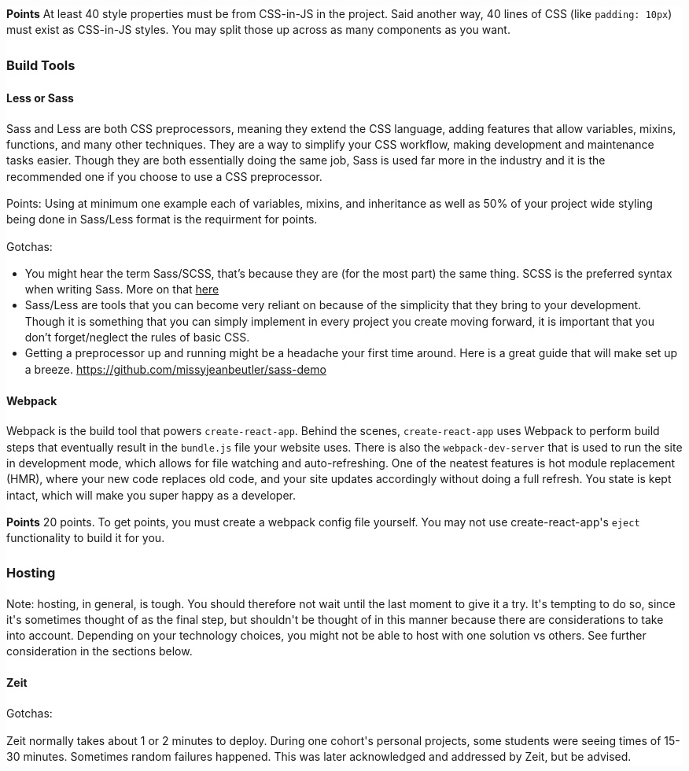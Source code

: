 **Points** At least 40 style properties must be from CSS-in-JS in the project. Said another way, 40 lines of CSS (like `padding: 10px`) must exist as CSS-in-JS styles. You may split those up across as many components as you want.

### Build Tools

#### Less or Sass

Sass and Less are both CSS preprocessors, meaning they extend the CSS language, adding features that allow variables, mixins, functions, and many other techniques. They are a way to simplify your CSS workflow, making development and maintenance tasks easier. Though they are both essentially doing the same job, Sass is used far more in the industry and it is the recommended one if you choose to use a CSS preprocessor.

Points: Using at minimum one example each of variables, mixins, and inheritance as well as 50% of your project wide styling being done in Sass/Less format is the requirment for points.

Gotchas:

* You might hear the term Sass/SCSS, that’s because they are (for the most part) the same thing. SCSS is the preferred syntax when writing Sass. More on that [here](http://thesassway.com/editorial/sass-vs-scss-which-syntax-is-better)
* Sass/Less are tools that you can become very reliant on because of the simplicity that they bring to your development. Though it is something that you can simply implement in every project you create moving forward, it is important that you don’t forget/neglect the rules of basic CSS.
* Getting a preprocessor up and running might be a headache your first time around. Here is a great guide that will make set up a breeze. https://github.com/missyjeanbeutler/sass-demo

#### Webpack

Webpack is the build tool that powers `create-react-app`. Behind the scenes, `create-react-app` uses Webpack to perform build steps that eventually result in the `bundle.js` file your website uses. There is also the `webpack-dev-server` that is used to run the site in development mode, which allows for file watching and auto-refreshing. One of the neatest features is hot module replacement (HMR), where your new code replaces old code, and your site updates accordingly without doing a full refresh. You state is kept intact, which will make you super happy as a developer.

**Points** 20 points. To get points, you must create a webpack config file yourself. You may not use create-react-app's `eject` functionality to build it for you.

### Hosting

Note: hosting, in general, is tough. You should therefore not wait until the last moment to give it a try. It's tempting to do so, since it's sometimes thought of as the final step, but shouldn't be thought of in this manner because there are considerations to take into account. Depending on your technology choices, you might not be able to host with one solution vs others. See further consideration in the sections below.

#### Zeit

Gotchas:

Zeit normally takes about 1 or 2 minutes to deploy. During one cohort's personal projects, some students were seeing times of 15-30 minutes. Sometimes random failures happened. This was later acknowledged and addressed by Zeit, but be advised.
